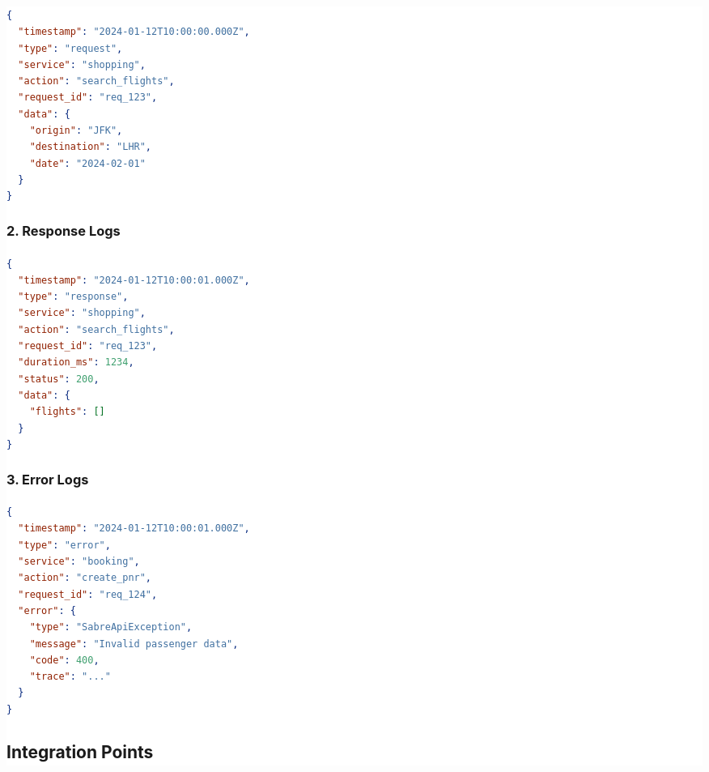 ```json
{
  "timestamp": "2024-01-12T10:00:00.000Z",
  "type": "request",
  "service": "shopping",
  "action": "search_flights",
  "request_id": "req_123",
  "data": {
    "origin": "JFK",
    "destination": "LHR",
    "date": "2024-02-01"
  }
}
```

### 2. Response Logs

```json
{
  "timestamp": "2024-01-12T10:00:01.000Z",
  "type": "response",
  "service": "shopping",
  "action": "search_flights",
  "request_id": "req_123",
  "duration_ms": 1234,
  "status": 200,
  "data": {
    "flights": []
  }
}
```

### 3. Error Logs

```json
{
  "timestamp": "2024-01-12T10:00:01.000Z",
  "type": "error",
  "service": "booking",
  "action": "create_pnr",
  "request_id": "req_124",
  "error": {
    "type": "SabreApiException",
    "message": "Invalid passenger data",
    "code": 400,
    "trace": "..."
  }
}
```

## Integration Points
